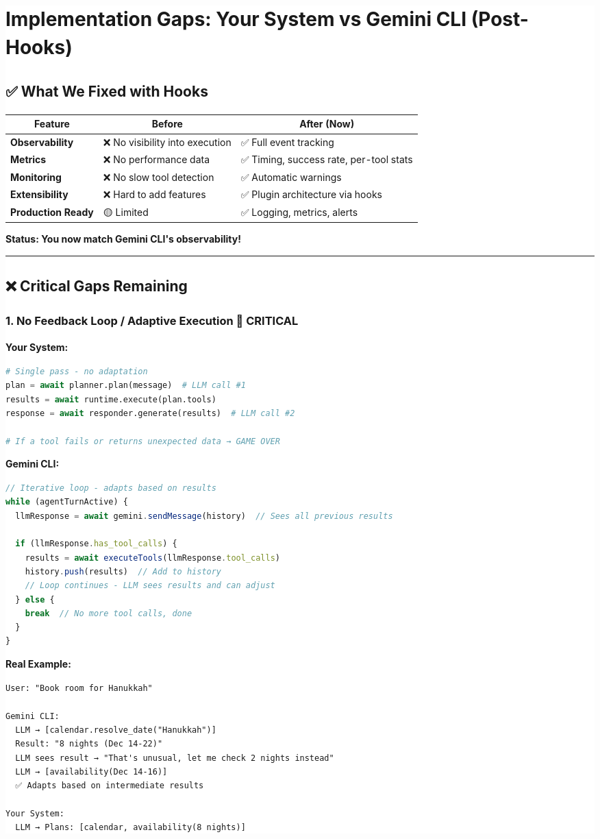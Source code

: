 # Implementation Gaps: Your System vs Gemini CLI (Post-Hooks)

## ✅ What We Fixed with Hooks

| Feature | Before | After (Now) |
|---------|--------|-------------|
| **Observability** | ❌ No visibility into execution | ✅ Full event tracking |
| **Metrics** | ❌ No performance data | ✅ Timing, success rate, per-tool stats |
| **Monitoring** | ❌ No slow tool detection | ✅ Automatic warnings |
| **Extensibility** | ❌ Hard to add features | ✅ Plugin architecture via hooks |
| **Production Ready** | 🟡 Limited | ✅ Logging, metrics, alerts |

**Status: You now match Gemini CLI's observability!**

---

## ❌ Critical Gaps Remaining

### 1. **No Feedback Loop / Adaptive Execution** 🔴 CRITICAL

**Your System:**
```python
# Single pass - no adaptation
plan = await planner.plan(message)  # LLM call #1
results = await runtime.execute(plan.tools)
response = await responder.generate(results)  # LLM call #2

# If a tool fails or returns unexpected data → GAME OVER
```

**Gemini CLI:**
```typescript
// Iterative loop - adapts based on results
while (agentTurnActive) {
  llmResponse = await gemini.sendMessage(history)  // Sees all previous results

  if (llmResponse.has_tool_calls) {
    results = await executeTools(llmResponse.tool_calls)
    history.push(results)  // Add to history
    // Loop continues - LLM sees results and can adjust
  } else {
    break  // No more tool calls, done
  }
}
```

**Real Example:**
```
User: "Book room for Hanukkah"

Gemini CLI:
  LLM → [calendar.resolve_date("Hanukkah")]
  Result: "8 nights (Dec 14-22)"
  LLM sees result → "That's unusual, let me check 2 nights instead"
  LLM → [availability(Dec 14-16)]
  ✅ Adapts based on intermediate results

Your System:
  LLM → Plans: [calendar, availability(8 nights)]
```